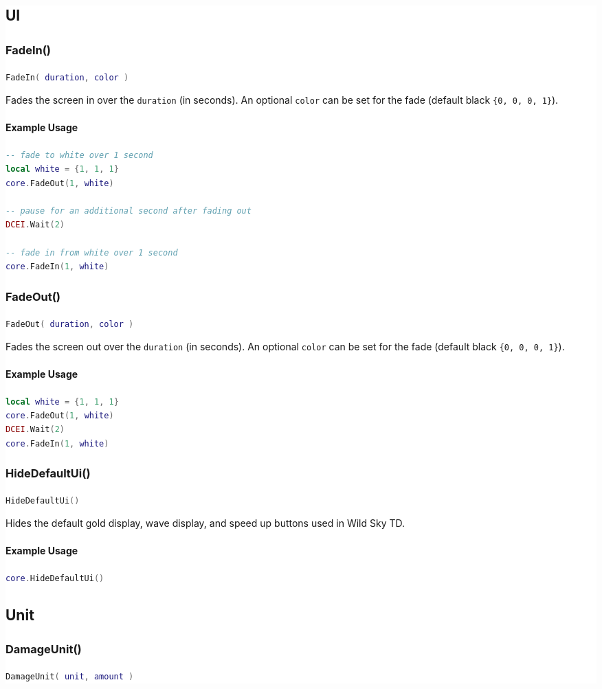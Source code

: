 ## UI
### FadeIn()
```lua
FadeIn( duration, color )
```

Fades the screen in over the `duration` (in seconds). An optional `color` can be set for the fade (default black `{0, 0, 0, 1}`).

#### Example Usage
```lua
-- fade to white over 1 second
local white = {1, 1, 1}
core.FadeOut(1, white)

-- pause for an additional second after fading out
DCEI.Wait(2)

-- fade in from white over 1 second
core.FadeIn(1, white)
```

### FadeOut()
```lua
FadeOut( duration, color )
```

Fades the screen out over the `duration` (in seconds). An optional `color` can be set for the fade (default black `{0, 0, 0, 1}`).

#### Example Usage
```lua
local white = {1, 1, 1}
core.FadeOut(1, white)
DCEI.Wait(2)
core.FadeIn(1, white)
```

### HideDefaultUi()
```lua
HideDefaultUi()
```

Hides the default gold display, wave display, and speed up buttons used in Wild Sky TD.

#### Example Usage
```lua
core.HideDefaultUi()
```

## Unit
### DamageUnit()
```lua
DamageUnit( unit, amount )
```
